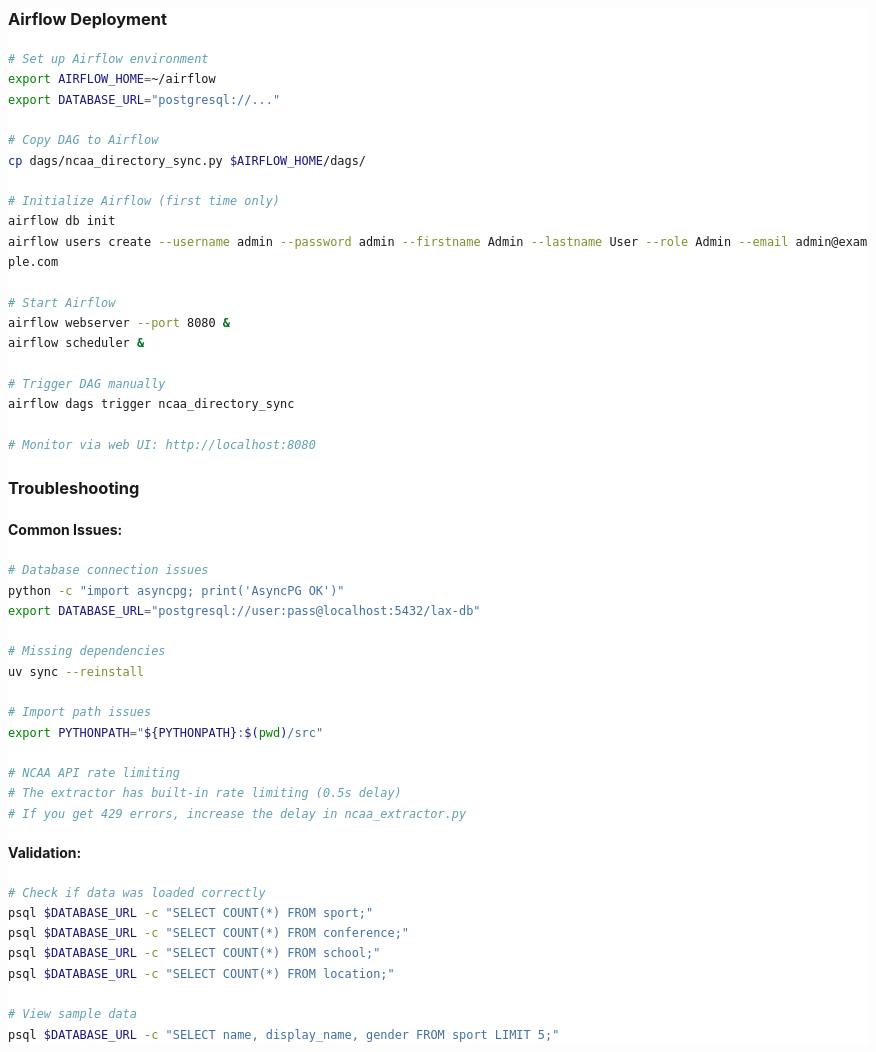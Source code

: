 ### **Airflow Deployment**
```bash
# Set up Airflow environment
export AIRFLOW_HOME=~/airflow
export DATABASE_URL="postgresql://..."

# Copy DAG to Airflow
cp dags/ncaa_directory_sync.py $AIRFLOW_HOME/dags/

# Initialize Airflow (first time only)
airflow db init
airflow users create --username admin --password admin --firstname Admin --lastname User --role Admin --email admin@example.com

# Start Airflow
airflow webserver --port 8080 &
airflow scheduler &

# Trigger DAG manually
airflow dags trigger ncaa_directory_sync

# Monitor via web UI: http://localhost:8080
```

### **Troubleshooting**

#### **Common Issues:**
```bash
# Database connection issues
python -c "import asyncpg; print('AsyncPG OK')"
export DATABASE_URL="postgresql://user:pass@localhost:5432/lax-db"

# Missing dependencies
uv sync --reinstall

# Import path issues
export PYTHONPATH="${PYTHONPATH}:$(pwd)/src"

# NCAA API rate limiting
# The extractor has built-in rate limiting (0.5s delay)
# If you get 429 errors, increase the delay in ncaa_extractor.py
```

#### **Validation:**
```bash
# Check if data was loaded correctly
psql $DATABASE_URL -c "SELECT COUNT(*) FROM sport;"
psql $DATABASE_URL -c "SELECT COUNT(*) FROM conference;"
psql $DATABASE_URL -c "SELECT COUNT(*) FROM school;"
psql $DATABASE_URL -c "SELECT COUNT(*) FROM location;"

# View sample data
psql $DATABASE_URL -c "SELECT name, display_name, gender FROM sport LIMIT 5;"
```
